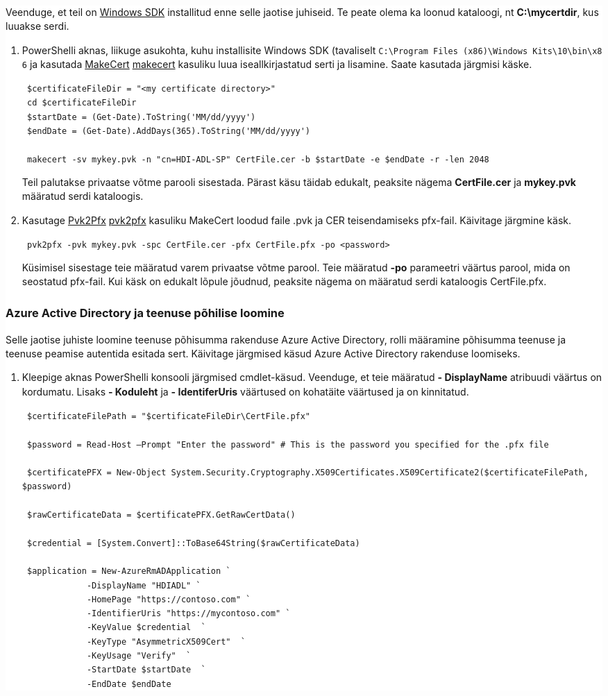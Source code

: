 Veenduge, et teil on [Windows SDK](https://dev.windows.com/en-us/downloads) installitud enne selle jaotise juhiseid. Te peate olema ka loonud kataloogi, nt **C:\mycertdir**, kus luuakse serdi.

1. PowerShelli aknas, liikuge asukohta, kuhu installisite Windows SDK (tavaliselt `C:\Program Files (x86)\Windows Kits\10\bin\x86` ja kasutada [MakeCert] [ makecert] kasuliku luua iseallkirjastatud serti ja lisamine. Saate kasutada järgmisi käske.

        $certificateFileDir = "<my certificate directory>"
        cd $certificateFileDir
        $startDate = (Get-Date).ToString('MM/dd/yyyy')
        $endDate = (Get-Date).AddDays(365).ToString('MM/dd/yyyy')

        makecert -sv mykey.pvk -n "cn=HDI-ADL-SP" CertFile.cer -b $startDate -e $endDate -r -len 2048

    Teil palutakse privaatse võtme parooli sisestada. Pärast käsu täidab edukalt, peaksite nägema **CertFile.cer** ja **mykey.pvk** määratud serdi kataloogis.

4. Kasutage [Pvk2Pfx] [ pvk2pfx] kasuliku MakeCert loodud faile .pvk ja CER teisendamiseks pfx-fail. Käivitage järgmine käsk.

        pvk2pfx -pvk mykey.pvk -spc CertFile.cer -pfx CertFile.pfx -po <password>

    Küsimisel sisestage teie määratud varem privaatse võtme parool. Teie määratud **-po** parameetri väärtus parool, mida on seostatud pfx-fail. Kui käsk on edukalt lõpule jõudnud, peaksite nägema on määratud serdi kataloogis CertFile.pfx.

###  <a name="create-an-azure-active-directory-and-a-service-principal"></a>Azure Active Directory ja teenuse põhilise loomine

Selle jaotise juhiste loomine teenuse põhisumma rakenduse Azure Active Directory, rolli määramine põhisumma teenuse ja teenuse peamise autentida esitada sert. Käivitage järgmised käsud Azure Active Directory rakenduse loomiseks.

1. Kleepige aknas PowerShelli konsooli järgmised cmdlet-käsud. Veenduge, et teie määratud **- DisplayName** atribuudi väärtus on kordumatu. Lisaks **- Koduleht** ja **- IdentiferUris** väärtused on kohatäite väärtused ja on kinnitatud.

        $certificateFilePath = "$certificateFileDir\CertFile.pfx"

        $password = Read-Host –Prompt "Enter the password" # This is the password you specified for the .pfx file

        $certificatePFX = New-Object System.Security.Cryptography.X509Certificates.X509Certificate2($certificateFilePath, $password)

        $rawCertificateData = $certificatePFX.GetRawCertData()

        $credential = [System.Convert]::ToBase64String($rawCertificateData)

        $application = New-AzureRmADApplication `
                    -DisplayName "HDIADL" `
                    -HomePage "https://contoso.com" `
                    -IdentifierUris "https://mycontoso.com" `
                    -KeyValue $credential  `
                    -KeyType "AsymmetricX509Cert"  `
                    -KeyUsage "Verify"  `
                    -StartDate $startDate  `
                    -EndDate $endDate


[makecert]: https://msdn.microsoft.com/library/windows/desktop/ff548309(v=vs.85).aspx
[pvk2pfx]: https://msdn.microsoft.com/library/windows/desktop/ff550672(v=vs.85).aspx
